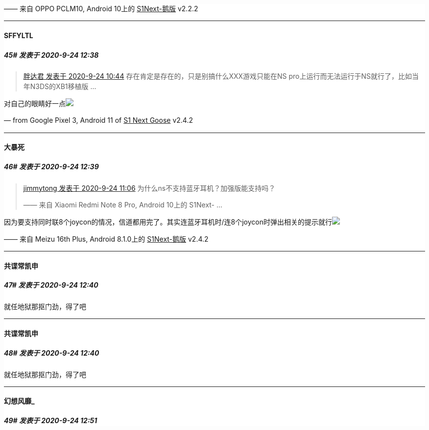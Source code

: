 —— 来自 OPPO PCLM10, Android 10上的 [S1Next-鹅版](https://github.com/ykrank/S1-Next/releases) v2.2.2


-----

####  SFFYLTL  
##### 45#       发表于 2020-9-24 12:38


<blockquote><a href="httphttps://bbs.saraba1st.com/2b/forum.php?mod=redirect&amp;goto=findpost&amp;pid=48834317&amp;ptid=1961587" target="_blank">胖达君 发表于 2020-9-24 10:44</a>
存在肯定是存在的，只是别搞什么XXX游戏只能在NS pro上运行而无法运行于NS就行了，比如当年N3DS的XB1移植版 ...</blockquote>
对自己的眼睛好一点<img src="https://static.saraba1st.com/image/smiley/face2017/067.png" referrerpolicy="no-referrer">

— from Google Pixel 3, Android 11 of [S1 Next Goose](https://pan.baidu.com/s/1mi43uRm) v2.4.2


-----

####  大暴死  
##### 46#       发表于 2020-9-24 12:39


<blockquote><a href="httphttps://bbs.saraba1st.com/2b/forum.php?mod=redirect&amp;goto=findpost&amp;pid=48834617&amp;ptid=1961587" target="_blank">jimmytong 发表于 2020-9-24 11:06</a>
为什么ns不支持蓝牙耳机？加强版能支持吗？

—— 来自 Xiaomi Redmi Note 8 Pro, Android 10上的 S1Next- ...</blockquote>
因为要支持同时联8个joycon的情况，信道都用完了。其实连蓝牙耳机时/连8个joycon时弹出相关的提示就行<img src="https://static.saraba1st.com/image/smiley/face2017/002.png" referrerpolicy="no-referrer">

—— 来自 Meizu 16th Plus, Android 8.1.0上的 [S1Next-鹅版](https://github.com/ykrank/S1-Next/releases) v2.4.2


-----

####  共谍常凯申  
##### 47#       发表于 2020-9-24 12:40


就任地狱那抠门劲，得了吧


-----

####  共谍常凯申  
##### 48#       发表于 2020-9-24 12:40


就任地狱那抠门劲，得了吧


-----

####  幻想风靡_  
##### 49#       发表于 2020-9-24 12:51

